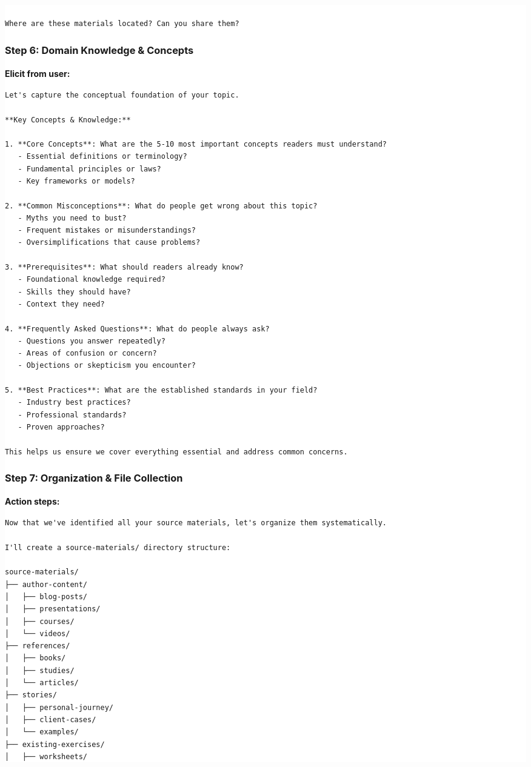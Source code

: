 ```

Where are these materials located? Can you share them?
```

### Step 6: Domain Knowledge & Concepts
**Elicit from user:**

```
Let's capture the conceptual foundation of your topic.

**Key Concepts & Knowledge:**

1. **Core Concepts**: What are the 5-10 most important concepts readers must understand?
   - Essential definitions or terminology?
   - Fundamental principles or laws?
   - Key frameworks or models?

2. **Common Misconceptions**: What do people get wrong about this topic?
   - Myths you need to bust?
   - Frequent mistakes or misunderstandings?
   - Oversimplifications that cause problems?

3. **Prerequisites**: What should readers already know?
   - Foundational knowledge required?
   - Skills they should have?
   - Context they need?

4. **Frequently Asked Questions**: What do people always ask?
   - Questions you answer repeatedly?
   - Areas of confusion or concern?
   - Objections or skepticism you encounter?

5. **Best Practices**: What are the established standards in your field?
   - Industry best practices?
   - Professional standards?
   - Proven approaches?

This helps us ensure we cover everything essential and address common concerns.
```

### Step 7: Organization & File Collection
**Action steps:**

```
Now that we've identified all your source materials, let's organize them systematically.

I'll create a source-materials/ directory structure:

source-materials/
├── author-content/
│   ├── blog-posts/
│   ├── presentations/
│   ├── courses/
│   └── videos/
├── references/
│   ├── books/
│   ├── studies/
│   └── articles/
├── stories/
│   ├── personal-journey/
│   ├── client-cases/
│   └── examples/
├── existing-exercises/
│   ├── worksheets/
```